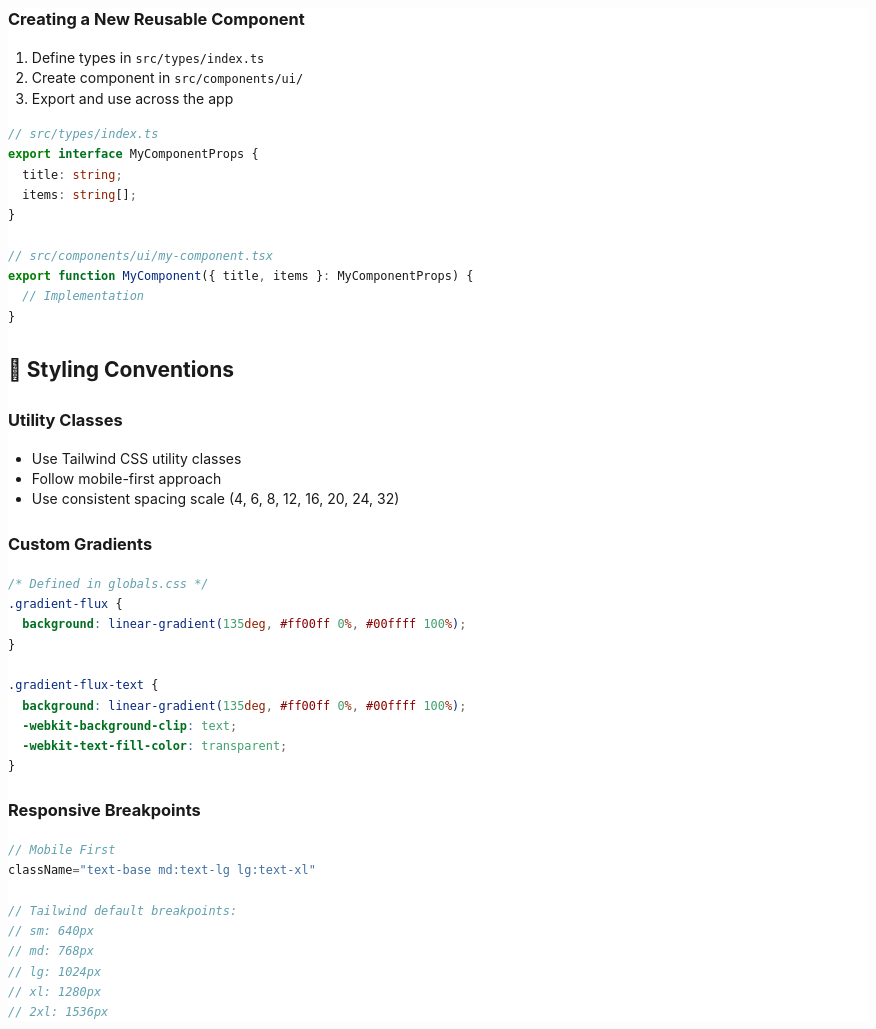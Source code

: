 ### Creating a New Reusable Component
1. Define types in `src/types/index.ts`
2. Create component in `src/components/ui/`
3. Export and use across the app

```typescript
// src/types/index.ts
export interface MyComponentProps {
  title: string;
  items: string[];
}

// src/components/ui/my-component.tsx
export function MyComponent({ title, items }: MyComponentProps) {
  // Implementation
}
```

## 🎨 Styling Conventions

### Utility Classes
- Use Tailwind CSS utility classes
- Follow mobile-first approach
- Use consistent spacing scale (4, 6, 8, 12, 16, 20, 24, 32)

### Custom Gradients
```css
/* Defined in globals.css */
.gradient-flux {
  background: linear-gradient(135deg, #ff00ff 0%, #00ffff 100%);
}

.gradient-flux-text {
  background: linear-gradient(135deg, #ff00ff 0%, #00ffff 100%);
  -webkit-background-clip: text;
  -webkit-text-fill-color: transparent;
}
```

### Responsive Breakpoints
```typescript
// Mobile First
className="text-base md:text-lg lg:text-xl"

// Tailwind default breakpoints:
// sm: 640px
// md: 768px
// lg: 1024px
// xl: 1280px
// 2xl: 1536px
```
